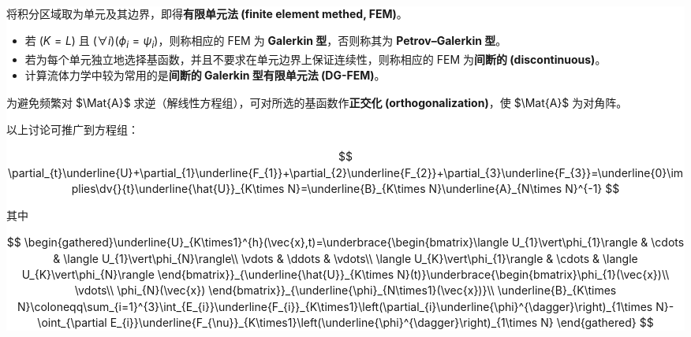 将积分区域取为单元及其边界，即得**有限单元法 (finite element methed, FEM)**。

- 若 $(K=L)$ 且 $(\forall i)(\phi_i=\psi_i)$，则称相应的 FEM 为 **Galerkin 型**，否则称其为 **Petrov–Galerkin 型**。
- 若为每个单元独立地选择基函数，并且不要求在单元边界上保证连续性，则称相应的 FEM 为**间断的 (discontinuous)**。
- 计算流体力学中较为常用的是**间断的 Galerkin 型有限单元法 (DG-FEM)**。

为避免频繁对 $\Mat{A}$ 求逆（解线性方程组），可对所选的基函数作**正交化 (orthogonalization)**，使 $\Mat{A}$ 为对角阵。

以上讨论可推广到方程组：

$$
\partial_{t}\underline{U}+\partial_{1}\underline{F_{1}}+\partial_{2}\underline{F_{2}}+\partial_{3}\underline{F_{3}}=\underline{0}\implies\dv{}{t}\underline{\hat{U}}_{K\times N}=\underline{B}_{K\times N}\underline{A}_{N\times N}^{-1}
$$

其中

$$
\begin{gathered}\underline{U}_{K\times1}^{h}(\vec{x},t)=\underbrace{\begin{bmatrix}\langle U_{1}\vert\phi_{1}\rangle & \cdots & \langle U_{1}\vert\phi_{N}\rangle\\
\vdots & \ddots & \vdots\\
\langle U_{K}\vert\phi_{1}\rangle & \cdots & \langle U_{K}\vert\phi_{N}\rangle
\end{bmatrix}}_{\underline{\hat{U}}_{K\times N}(t)}\underbrace{\begin{bmatrix}\phi_{1}(\vec{x})\\
\vdots\\
\phi_{N}(\vec{x})
\end{bmatrix}}_{\underline{\phi}_{N\times1}(\vec{x})}\\
\underline{B}_{K\times N}\coloneqq\sum_{i=1}^{3}\int_{E_{i}}\underline{F_{i}}_{K\times1}\left(\partial_{i}\underline{\phi}^{\dagger}\right)_{1\times N}-\oint_{\partial E_{i}}\underline{F_{\nu}}_{K\times1}\left(\underline{\phi}^{\dagger}\right)_{1\times N}
\end{gathered}
$$
